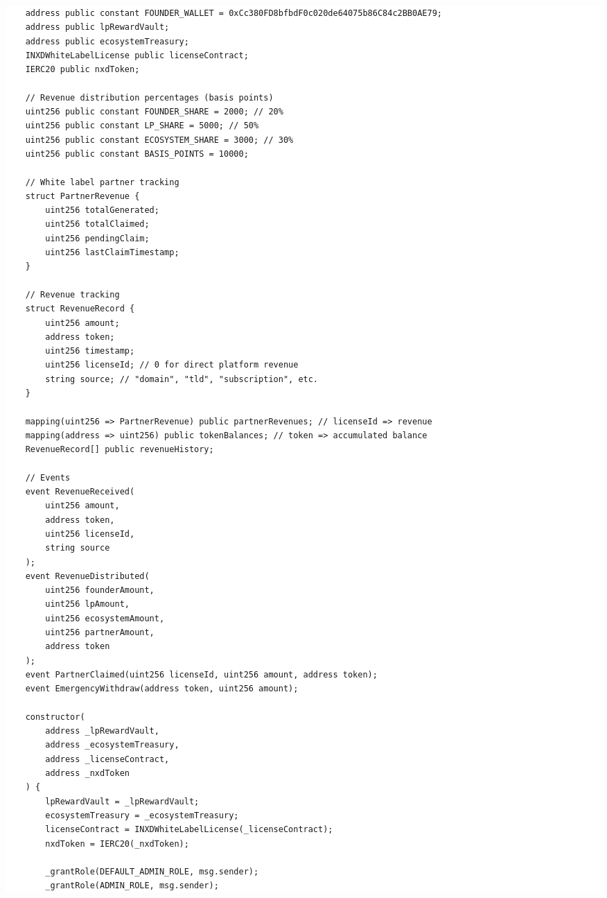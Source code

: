 ```solidity
    address public constant FOUNDER_WALLET = 0xCc380FD8bfbdF0c020de64075b86C84c2BB0AE79;
    address public lpRewardVault;
    address public ecosystemTreasury;
    INXDWhiteLabelLicense public licenseContract;
    IERC20 public nxdToken;
    
    // Revenue distribution percentages (basis points)
    uint256 public constant FOUNDER_SHARE = 2000; // 20%
    uint256 public constant LP_SHARE = 5000; // 50%
    uint256 public constant ECOSYSTEM_SHARE = 3000; // 30%
    uint256 public constant BASIS_POINTS = 10000;
    
    // White label partner tracking
    struct PartnerRevenue {
        uint256 totalGenerated;
        uint256 totalClaimed;
        uint256 pendingClaim;
        uint256 lastClaimTimestamp;
    }
    
    // Revenue tracking
    struct RevenueRecord {
        uint256 amount;
        address token;
        uint256 timestamp;
        uint256 licenseId; // 0 for direct platform revenue
        string source; // "domain", "tld", "subscription", etc.
    }
    
    mapping(uint256 => PartnerRevenue) public partnerRevenues; // licenseId => revenue
    mapping(address => uint256) public tokenBalances; // token => accumulated balance
    RevenueRecord[] public revenueHistory;
    
    // Events
    event RevenueReceived(
        uint256 amount,
        address token,
        uint256 licenseId,
        string source
    );
    event RevenueDistributed(
        uint256 founderAmount,
        uint256 lpAmount,
        uint256 ecosystemAmount,
        uint256 partnerAmount,
        address token
    );
    event PartnerClaimed(uint256 licenseId, uint256 amount, address token);
    event EmergencyWithdraw(address token, uint256 amount);
    
    constructor(
        address _lpRewardVault,
        address _ecosystemTreasury,
        address _licenseContract,
        address _nxdToken
    ) {
        lpRewardVault = _lpRewardVault;
        ecosystemTreasury = _ecosystemTreasury;
        licenseContract = INXDWhiteLabelLicense(_licenseContract);
        nxdToken = IERC20(_nxdToken);
        
        _grantRole(DEFAULT_ADMIN_ROLE, msg.sender);
        _grantRole(ADMIN_ROLE, msg.sender);
```
